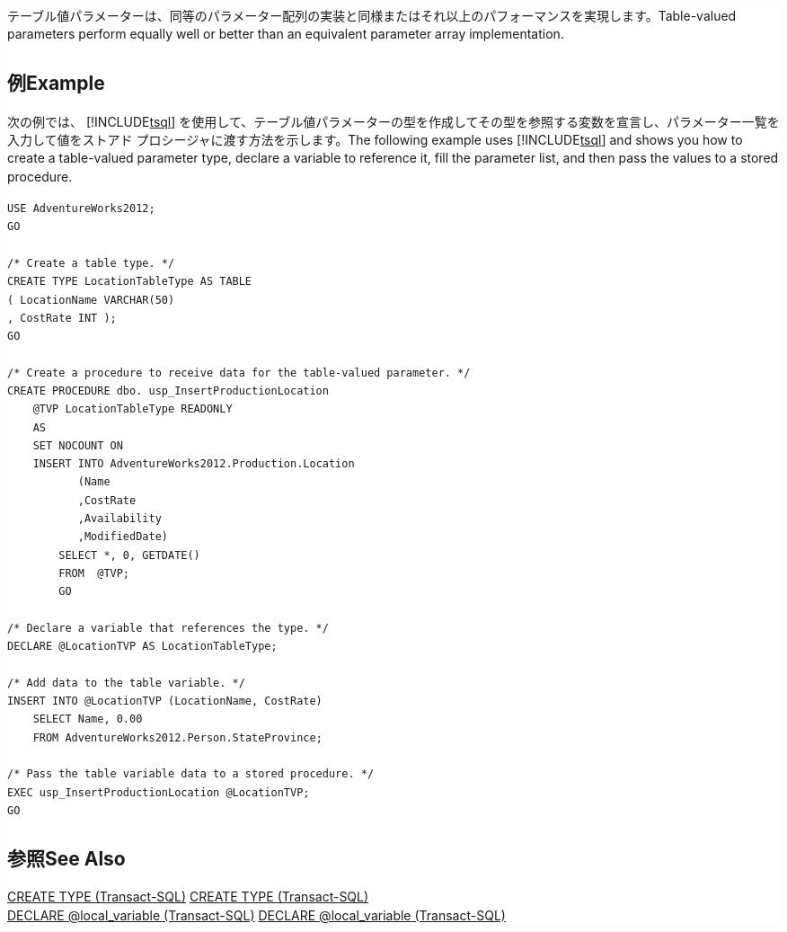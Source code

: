  <span data-ttu-id="f0040-143">テーブル値パラメーターは、同等のパラメーター配列の実装と同様またはそれ以上のパフォーマンスを実現します。</span><span class="sxs-lookup"><span data-stu-id="f0040-143">Table-valued parameters perform equally well or better than an equivalent parameter array implementation.</span></span>  
  
##  <a name="example"></a><a name="Example"></a> <span data-ttu-id="f0040-144">例</span><span class="sxs-lookup"><span data-stu-id="f0040-144">Example</span></span>  
 <span data-ttu-id="f0040-145">次の例では、 [!INCLUDE[tsql](../../includes/tsql-md.md)] を使用して、テーブル値パラメーターの型を作成してその型を参照する変数を宣言し、パラメーター一覧を入力して値をストアド プロシージャに渡す方法を示します。</span><span class="sxs-lookup"><span data-stu-id="f0040-145">The following example uses [!INCLUDE[tsql](../../includes/tsql-md.md)] and shows you how to create a table-valued parameter type, declare a variable to reference it, fill the parameter list, and then pass the values to a stored procedure.</span></span>  
  
```  
USE AdventureWorks2012;  
GO  
  
/* Create a table type. */  
CREATE TYPE LocationTableType AS TABLE   
( LocationName VARCHAR(50)  
, CostRate INT );  
GO  
  
/* Create a procedure to receive data for the table-valued parameter. */  
CREATE PROCEDURE dbo. usp_InsertProductionLocation  
    @TVP LocationTableType READONLY  
    AS   
    SET NOCOUNT ON  
    INSERT INTO AdventureWorks2012.Production.Location  
           (Name  
           ,CostRate  
           ,Availability  
           ,ModifiedDate)  
        SELECT *, 0, GETDATE()  
        FROM  @TVP;  
        GO  
  
/* Declare a variable that references the type. */  
DECLARE @LocationTVP AS LocationTableType;  
  
/* Add data to the table variable. */  
INSERT INTO @LocationTVP (LocationName, CostRate)  
    SELECT Name, 0.00  
    FROM AdventureWorks2012.Person.StateProvince;  
  
/* Pass the table variable data to a stored procedure. */  
EXEC usp_InsertProductionLocation @LocationTVP;  
GO  
```  
  
## <a name="see-also"></a><span data-ttu-id="f0040-146">参照</span><span class="sxs-lookup"><span data-stu-id="f0040-146">See Also</span></span>  
 <span data-ttu-id="f0040-147">[CREATE TYPE &#40;Transact-SQL&#41;](/sql/t-sql/statements/create-type-transact-sql) </span><span class="sxs-lookup"><span data-stu-id="f0040-147">[CREATE TYPE &#40;Transact-SQL&#41;](/sql/t-sql/statements/create-type-transact-sql) </span></span>  
 <span data-ttu-id="f0040-148">[DECLARE @local_variable &#40;Transact-SQL&#41;](/sql/t-sql/language-elements/declare-local-variable-transact-sql) </span><span class="sxs-lookup"><span data-stu-id="f0040-148">[DECLARE @local_variable &#40;Transact-SQL&#41;](/sql/t-sql/language-elements/declare-local-variable-transact-sql) </span></span>  